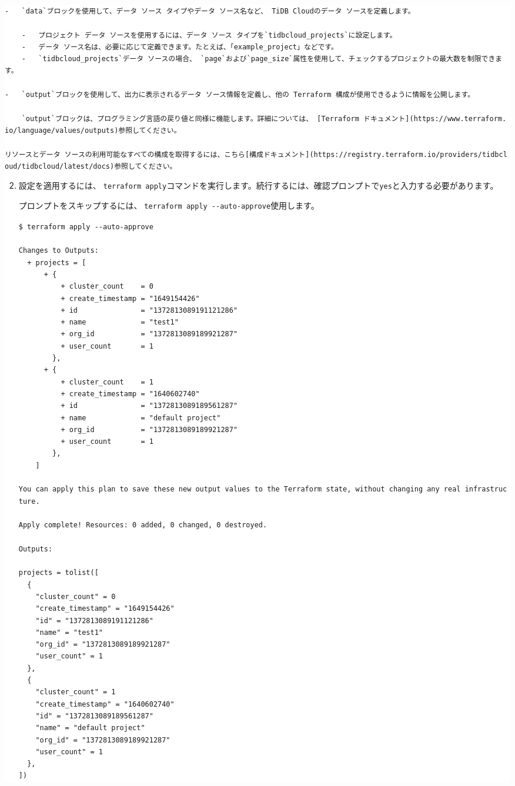     -   `data`ブロックを使用して、データ ソース タイプやデータ ソース名など、 TiDB Cloudのデータ ソースを定義します。

        -   プロジェクト データ ソースを使用するには、データ ソース タイプを`tidbcloud_projects`に設定します。
        -   データ ソース名は、必要に応じて定義できます。たとえば、「example_project」などです。
        -   `tidbcloud_projects`データ ソースの場合、 `page`および`page_size`属性を使用して、チェックするプロジェクトの最大数を制限できます。

    -   `output`ブロックを使用して、出力に表示されるデータ ソース情報を定義し、他の Terraform 構成が使用できるように情報を公開します。

        `output`ブロックは、プログラミング言語の戻り値と同様に機能します。詳細については、 [Terraform ドキュメント](https://www.terraform.io/language/values/outputs)参照してください。

    リソースとデータ ソースの利用可能なすべての構成を取得するには、こちら[構成ドキュメント](https://registry.terraform.io/providers/tidbcloud/tidbcloud/latest/docs)参照してください。

2.  設定を適用するには、 `terraform apply`コマンドを実行します。続行するには、確認プロンプトで`yes`と入力する必要があります。

    プロンプトをスキップするには、 `terraform apply --auto-approve`使用します。

        $ terraform apply --auto-approve

        Changes to Outputs:
          + projects = [
              + {
                  + cluster_count    = 0
                  + create_timestamp = "1649154426"
                  + id               = "1372813089191121286"
                  + name             = "test1"
                  + org_id           = "1372813089189921287"
                  + user_count       = 1
                },
              + {
                  + cluster_count    = 1
                  + create_timestamp = "1640602740"
                  + id               = "1372813089189561287"
                  + name             = "default project"
                  + org_id           = "1372813089189921287"
                  + user_count       = 1
                },
            ]

        You can apply this plan to save these new output values to the Terraform state, without changing any real infrastructure.

        Apply complete! Resources: 0 added, 0 changed, 0 destroyed.

        Outputs:

        projects = tolist([
          {
            "cluster_count" = 0
            "create_timestamp" = "1649154426"
            "id" = "1372813089191121286"
            "name" = "test1"
            "org_id" = "1372813089189921287"
            "user_count" = 1
          },
          {
            "cluster_count" = 1
            "create_timestamp" = "1640602740"
            "id" = "1372813089189561287"
            "name" = "default project"
            "org_id" = "1372813089189921287"
            "user_count" = 1
          },
        ])
